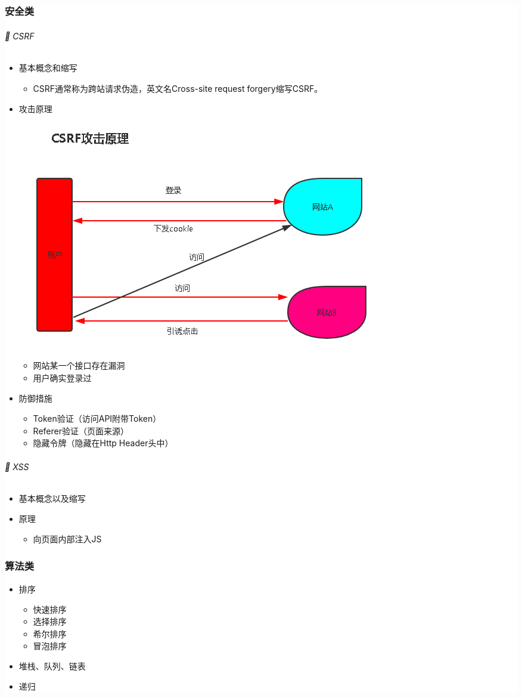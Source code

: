 ### 安全类

###### :memo: CSRF

  - 基本概念和缩写
    - CSRF通常称为跨站请求伪造，英文名Cross-site request forgery缩写CSRF。
  - 攻击原理

    ![ALT](../configExampleImgs/CSRF.png)
    - 网站某一个接口存在漏洞
    - 用户确实登录过
  - 防御措施
    - Token验证（访问API附带Token）
    - Referer验证（页面来源）
    - 隐藏令牌（隐藏在Http Header头中）

###### :memo: XSS

 - 基本概念以及缩写

 - 原理
   - 向页面内部注入JS

### 算法类

- 排序

  - 快速排序
  - 选择排序
  - 希尔排序
  - 冒泡排序

- 堆栈、队列、链表

- 递归

